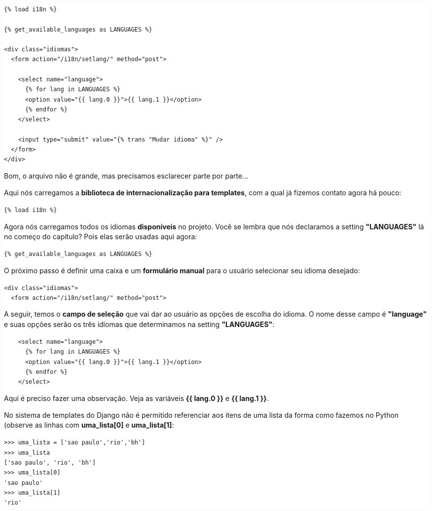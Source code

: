     {% load i18n %}
    
    {% get_available_languages as LANGUAGES %}
    
    <div class="idiomas">
      <form action="/i18n/setlang/" method="post">
    
        <select name="language">
          {% for lang in LANGUAGES %}
          <option value="{{ lang.0 }}">{{ lang.1 }}</option>
          {% endfor %}
        </select>
    
        <input type="submit" value="{% trans "Mudar idioma" %}" />
      </form>
    </div>

Bom, o arquivo não é grande, mas precisamos esclarecer parte por parte...

Aqui nós carregamos a **biblioteca de internacionalização para templates**, com a qual já fizemos contato agora há pouco:

    {% load i18n %}
    

Agora nós carregamos todos os idiomas **disponíveis** no projeto. Você se lembra que nós declaramos a setting **"LANGUAGES"** lá no começo do capítulo? Pois elas serão usadas aqui agora:

    {% get_available_languages as LANGUAGES %}
    

O próximo passo é definir uma caixa e um **formulário manual** para o usuário selecionar seu idioma desejado:

    <div class="idiomas">
      <form action="/i18n/setlang/" method="post">

A seguir, temos o **campo de seleção** que vai dar ao usuário as opções de escolha do idioma. O nome desse campo é **"language"** e suas opções serão os três idiomas que determinamos na setting **"LANGUAGES"**:

        <select name="language">
          {% for lang in LANGUAGES %}
          <option value="{{ lang.0 }}">{{ lang.1 }}</option>
          {% endfor %}
        </select>

Aqui é preciso fazer uma observação. Veja as variáveis **{{ lang.0 }}** e **{{ lang.1 }}**.

No sistema de templates do Django não é permitido referenciar aos itens de uma lista da forma como fazemos no Python (observe as linhas com **uma\_lista[0]** e **uma\_lista[1]**:

    >>> uma_lista = ['sao paulo','rio','bh']
    >>> uma_lista
    ['sao paulo', 'rio', 'bh']
    >>> uma_lista[0]
    'sao paulo'
    >>> uma_lista[1]
    'rio'
